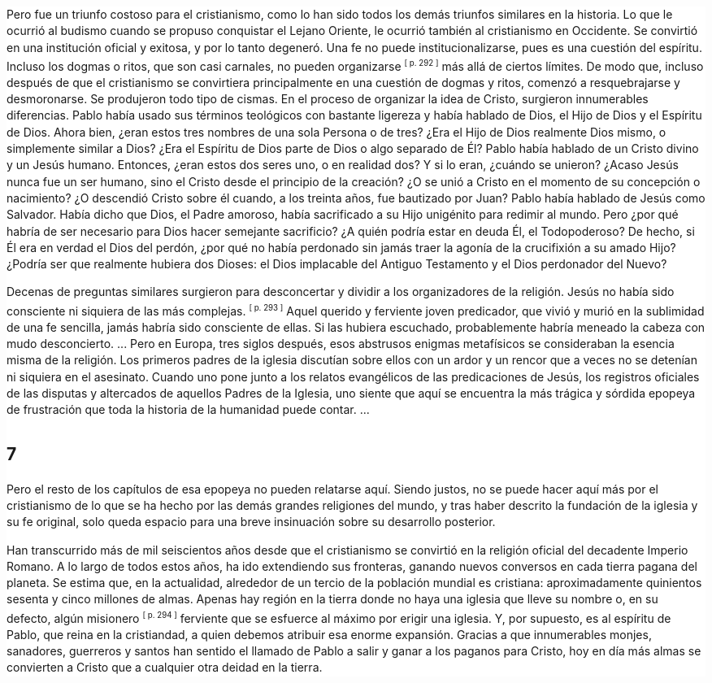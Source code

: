Pero fue un triunfo costoso para el cristianismo, como lo han sido todos los demás triunfos similares en la historia. Lo que le ocurrió al budismo cuando se propuso conquistar el Lejano Oriente, le ocurrió también al cristianismo en Occidente. Se convirtió en una institución oficial y exitosa, y por lo tanto degeneró. Una fe no puede institucionalizarse, pues es una cuestión del espíritu. Incluso los dogmas o ritos, que son casi carnales, no pueden organizarse <span id="p292"><sup><small>[ p. 292 ]</small></sup></span> más allá de ciertos límites. De modo que, incluso después de que el cristianismo se convirtiera principalmente en una cuestión de dogmas y ritos, comenzó a resquebrajarse y desmoronarse. Se produjeron todo tipo de cismas. En el proceso de organizar la idea de Cristo, surgieron innumerables diferencias. Pablo había usado sus términos teológicos con bastante ligereza y había hablado de Dios, el Hijo de Dios y el Espíritu de Dios. Ahora bien, ¿eran estos tres nombres de una sola Persona o de tres? ¿Era el Hijo de Dios realmente Dios mismo, o simplemente similar a Dios? ¿Era el Espíritu de Dios parte de Dios o algo separado de Él? Pablo había hablado de un Cristo divino y un Jesús humano. Entonces, ¿eran estos dos seres uno, o en realidad dos? Y si lo eran, ¿cuándo se unieron? ¿Acaso Jesús nunca fue un ser humano, sino el Cristo desde el principio de la creación? ¿O se unió a Cristo en el momento de su concepción o nacimiento? ¿O descendió Cristo sobre él cuando, a los treinta años, fue bautizado por Juan? Pablo había hablado de Jesús como Salvador. Había dicho que Dios, el Padre amoroso, había sacrificado a su Hijo unigénito para redimir al mundo. Pero ¿por qué habría de ser necesario para Dios hacer semejante sacrificio? ¿A quién podría estar en deuda Él, el Todopoderoso? De hecho, si Él era en verdad el Dios del perdón, ¿por qué no había perdonado sin jamás traer la agonía de la crucifixión a su amado Hijo? ¿Podría ser que realmente hubiera dos Dioses: el Dios implacable del Antiguo Testamento y el Dios perdonador del Nuevo?

Decenas de preguntas similares surgieron para desconcertar y dividir a los organizadores de la religión. Jesús no había sido consciente ni siquiera de las más complejas. <span id="p293"><sup><small>[ p. 293 ]</small></sup></span> Aquel querido y ferviente joven predicador, que vivió y murió en la sublimidad de una fe sencilla, jamás habría sido consciente de ellas. Si las hubiera escuchado, probablemente habría meneado la cabeza con mudo desconcierto. ... Pero en Europa, tres siglos después, esos abstrusos enigmas metafísicos se consideraban la esencia misma de la religión. Los primeros padres de la iglesia discutían sobre ellos con un ardor y un rencor que a veces no se detenían ni siquiera en el asesinato. Cuando uno pone junto a los relatos evangélicos de las predicaciones de Jesús, los registros oficiales de las disputas y altercados de aquellos Padres de la Iglesia, uno siente que aquí se encuentra la más trágica y sórdida epopeya de frustración que toda la historia de la humanidad puede contar. ...

## 7

Pero el resto de los capítulos de esa epopeya no pueden relatarse aquí. Siendo justos, no se puede hacer aquí más por el cristianismo de lo que se ha hecho por las demás grandes religiones del mundo, y tras haber descrito la fundación de la iglesia y su fe original, solo queda espacio para una breve insinuación sobre su desarrollo posterior.

Han transcurrido más de mil seiscientos años desde que el cristianismo se convirtió en la religión oficial del decadente Imperio Romano. A lo largo de todos estos años, ha ido extendiendo sus fronteras, ganando nuevos conversos en cada tierra pagana del planeta. Se estima que, en la actualidad, alrededor de un tercio de la población mundial es cristiana: aproximadamente quinientos sesenta y cinco millones de almas. Apenas hay región en la tierra donde no haya una iglesia que lleve su nombre o, en su defecto, algún misionero <span id="p294"><sup><small>[ p. 294 ]</small></sup></span> ferviente que se esfuerce al máximo por erigir una iglesia. Y, por supuesto, es al espíritu de Pablo, que reina en la cristiandad, a quien debemos atribuir esa enorme expansión. Gracias a que innumerables monjes, sanadores, guerreros y santos han sentido el llamado de Pablo a salir y ganar a los paganos para Cristo, hoy en día más almas se convierten a Cristo que a cualquier otra deidad en la tierra.


[^1]: Quienes recuerdan la descripción del Tauroboleum pagano que se da en el capítulo sobre Roma encontrarán este buen himno cristiano profundamente sugerente: